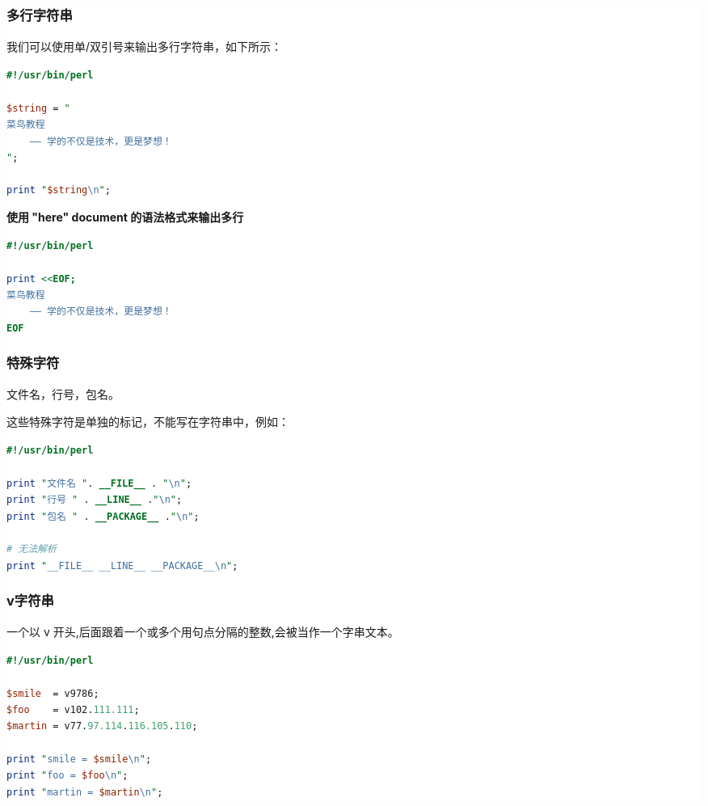 ```perl
```

### 多行字符串
我们可以使用单/双引号来输出多行字符串，如下所示：
```perl
#!/usr/bin/perl
 
$string = "
菜鸟教程
    —— 学的不仅是技术，更是梦想！
";
 
print "$string\n";
```
**使用 "here" document 的语法格式来输出多行**
```perl
#!/usr/bin/perl
 
print <<EOF;
菜鸟教程
    —— 学的不仅是技术，更是梦想！
EOF
```
### 特殊字符
文件名，行号，包名。

这些特殊字符是单独的标记，不能写在字符串中，例如：
```perl
#!/usr/bin/perl
 
print "文件名 ". __FILE__ . "\n";
print "行号 " . __LINE__ ."\n";
print "包名 " . __PACKAGE__ ."\n";
 
# 无法解析
print "__FILE__ __LINE__ __PACKAGE__\n";
```
### v字符串
一个以 v 开头,后面跟着一个或多个用句点分隔的整数,会被当作一个字串文本。
```perl
#!/usr/bin/perl
 
$smile  = v9786;
$foo    = v102.111.111;
$martin = v77.97.114.116.105.110; 
 
print "smile = $smile\n";
print "foo = $foo\n";
print "martin = $martin\n";
```
